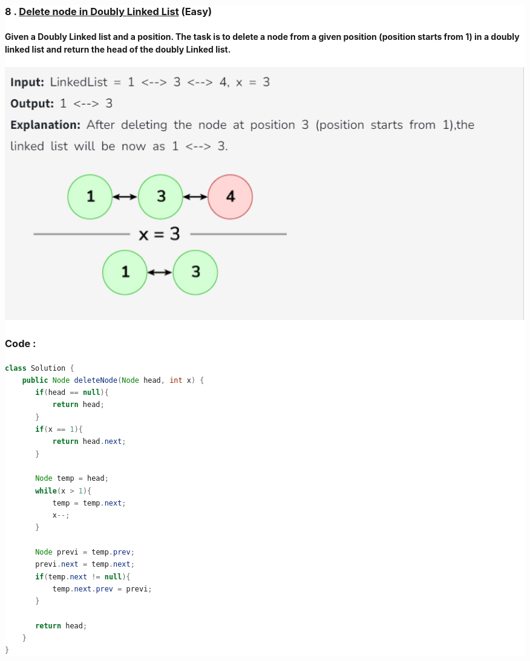 ### 8 . [Delete node in Doubly Linked List](https://www.geeksforgeeks.org/problems/delete-node-in-doubly-linked-list/1?utm_source=youtube&utm_medium=collab_striver_ytdescription&utm_campaign=delete-node-in-doubly-linked-list) (Easy)

#### Given a Doubly Linked list and a position. The task is to delete a node from a given position (position starts from 1) in a doubly linked list and return the head of the doubly Linked list.

![alt text](images/8.png)

### Code :

```java
class Solution {
    public Node deleteNode(Node head, int x) {
       if(head == null){
           return head;
       }
       if(x == 1){
           return head.next;
       }

       Node temp = head;
       while(x > 1){
           temp = temp.next;
           x--;
       }

       Node previ = temp.prev;
       previ.next = temp.next;
       if(temp.next != null){
           temp.next.prev = previ;
       }

       return head;
    }
}
```
